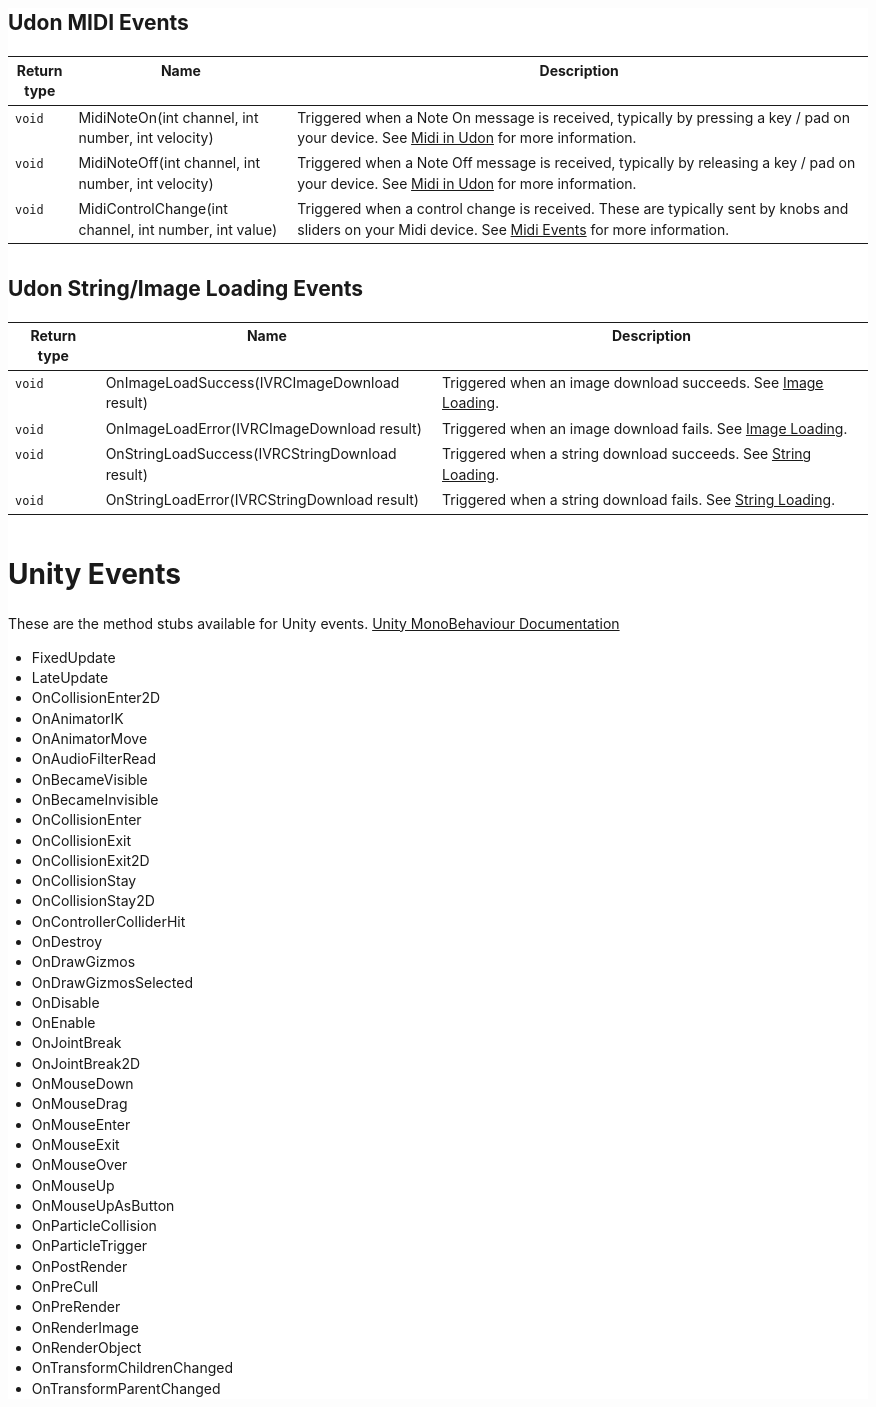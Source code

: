 ## Udon MIDI Events
| Return type | Name | Description |
| --- | --- | --- |
|`void`|MidiNoteOn(int channel, int number, int velocity)|Triggered when a Note On message is received, typically by pressing a key / pad on your device. See [Midi in Udon](https://docs.vrchat.com/docs/midi) for more information.|
|`void`|MidiNoteOff(int channel, int number, int velocity)|Triggered when a Note Off message is received, typically by releasing a key / pad on your device. See [Midi in Udon](https://docs.vrchat.com/docs/midi) for more information.|
|`void`|MidiControlChange(int channel, int number, int value)|Triggered when a control change is received. These are typically sent by knobs and sliders on your Midi device. See [Midi Events](https://docs.vrchat.com/docs/midi) for more information.|

## Udon String/Image Loading Events
| Return type | Name | Description |
| --- | --- | --- |
|`void`|OnImageLoadSuccess(IVRCImageDownload result)|Triggered when an image download succeeds. See [Image Loading](https://docs.vrchat.com/docs/image-loading).|
|`void`|OnImageLoadError(IVRCImageDownload result)|Triggered when an image download fails. See [Image Loading](https://docs.vrchat.com/docs/image-loading).|
|`void`|OnStringLoadSuccess(IVRCStringDownload result)|Triggered when a string download succeeds. See [String Loading](https://docs.vrchat.com/docs/string-loading).|
|`void`|OnStringLoadError(IVRCStringDownload result)|Triggered when a string download fails. See [String Loading](https://docs.vrchat.com/docs/string-loading).|

# Unity Events
These are the method stubs available for Unity events.
[Unity MonoBehaviour Documentation](https://docs.unity3d.com/ScriptReference/MonoBehaviour.html)

- FixedUpdate
- LateUpdate
- OnCollisionEnter2D
- OnAnimatorIK
- OnAnimatorMove
- OnAudioFilterRead
- OnBecameVisible
- OnBecameInvisible
- OnCollisionEnter
- OnCollisionExit
- OnCollisionExit2D
- OnCollisionStay
- OnCollisionStay2D
- OnControllerColliderHit
- OnDestroy
- OnDrawGizmos
- OnDrawGizmosSelected
- OnDisable
- OnEnable
- OnJointBreak
- OnJointBreak2D
- OnMouseDown
- OnMouseDrag
- OnMouseEnter
- OnMouseExit
- OnMouseOver
- OnMouseUp
- OnMouseUpAsButton
- OnParticleCollision
- OnParticleTrigger
- OnPostRender
- OnPreCull
- OnPreRender
- OnRenderImage
- OnRenderObject
- OnTransformChildrenChanged
- OnTransformParentChanged